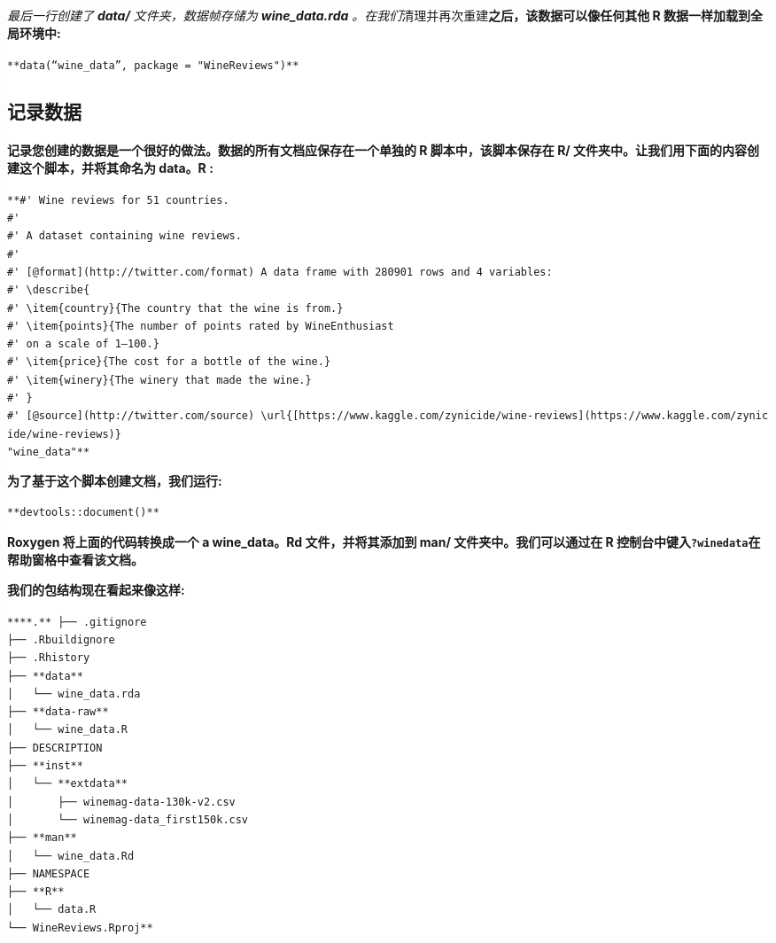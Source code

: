 *最后一行创建了 **data/** 文件夹，数据帧存储为 **wine_data.rda** 。在我们*清理并再次重建**之后，该数据可以像任何其他 R 数据一样加载到全局环境中:**

```
**data(“wine_data”, package = "WineReviews")**
```

## **记录数据**

**记录您创建的数据是一个很好的做法。数据的所有文档应保存在一个单独的 R 脚本中，该脚本保存在 **R/** 文件夹中。让我们用下面的内容创建这个脚本，并将其命名为 **data。R** :**

```
**#' Wine reviews for 51 countries.
#'
#' A dataset containing wine reviews.
#'
#' [@format](http://twitter.com/format) A data frame with 280901 rows and 4 variables:
#' \describe{
#' \item{country}{The country that the wine is from.}
#' \item{points}{The number of points rated by WineEnthusiast
#' on a scale of 1–100.}
#' \item{price}{The cost for a bottle of the wine.}
#' \item{winery}{The winery that made the wine.}
#' }
#' [@source](http://twitter.com/source) \url{[https://www.kaggle.com/zynicide/wine-reviews](https://www.kaggle.com/zynicide/wine-reviews)}
"wine_data"**
```

**为了基于这个脚本创建文档，我们运行:**

```
**devtools::document()**
```

**Roxygen 将上面的代码转换成一个 a **wine_data。Rd** 文件，并将其添加到 **man/** 文件夹中。我们可以通过在 R 控制台中键入`?winedata`在帮助窗格中查看该文档。**

**我们的包结构现在看起来像这样:**

```
****.** ├── .gitignore
├── .Rbuildignore
├── .Rhistory
├── **data**
│   └── wine_data.rda
├── **data-raw**
│   └── wine_data.R
├── DESCRIPTION
├── **inst**
│   └── **extdata**
│       ├── winemag-data-130k-v2.csv
│       └── winemag-data_first150k.csv
├── **man**
│   └── wine_data.Rd
├── NAMESPACE
├── **R**
│   └── data.R
└── WineReviews.Rproj**
```
